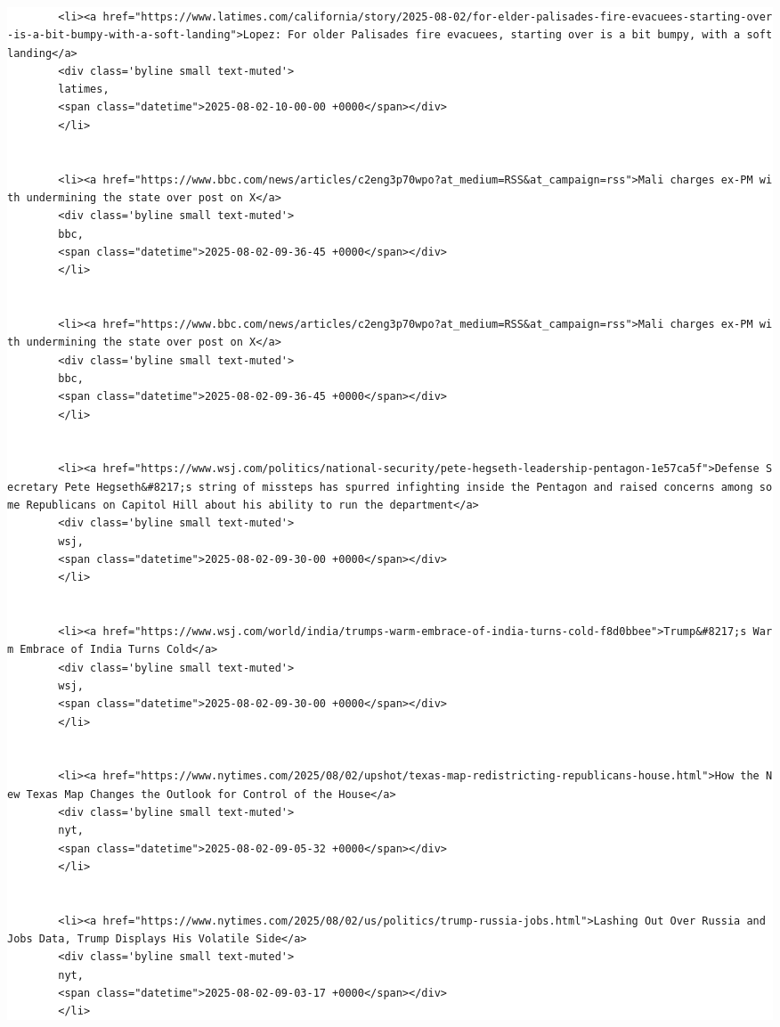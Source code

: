 
            <li><a href="https://www.latimes.com/california/story/2025-08-02/for-elder-palisades-fire-evacuees-starting-over-is-a-bit-bumpy-with-a-soft-landing">Lopez: For older Palisades fire evacuees, starting over is a bit bumpy, with a soft landing</a>
            <div class='byline small text-muted'>
            latimes, 
            <span class="datetime">2025-08-02-10-00-00 +0000</span></div>
            </li>
        

            <li><a href="https://www.bbc.com/news/articles/c2eng3p70wpo?at_medium=RSS&at_campaign=rss">Mali charges ex-PM with undermining the state over post on X</a>
            <div class='byline small text-muted'>
            bbc, 
            <span class="datetime">2025-08-02-09-36-45 +0000</span></div>
            </li>
        

            <li><a href="https://www.bbc.com/news/articles/c2eng3p70wpo?at_medium=RSS&at_campaign=rss">Mali charges ex-PM with undermining the state over post on X</a>
            <div class='byline small text-muted'>
            bbc, 
            <span class="datetime">2025-08-02-09-36-45 +0000</span></div>
            </li>
        

            <li><a href="https://www.wsj.com/politics/national-security/pete-hegseth-leadership-pentagon-1e57ca5f">Defense Secretary Pete Hegseth&#8217;s string of missteps has spurred infighting inside the Pentagon and raised concerns among some Republicans on Capitol Hill about his ability to run the department</a>
            <div class='byline small text-muted'>
            wsj, 
            <span class="datetime">2025-08-02-09-30-00 +0000</span></div>
            </li>
        

            <li><a href="https://www.wsj.com/world/india/trumps-warm-embrace-of-india-turns-cold-f8d0bbee">Trump&#8217;s Warm Embrace of India Turns Cold</a>
            <div class='byline small text-muted'>
            wsj, 
            <span class="datetime">2025-08-02-09-30-00 +0000</span></div>
            </li>
        

            <li><a href="https://www.nytimes.com/2025/08/02/upshot/texas-map-redistricting-republicans-house.html">How the New Texas Map Changes the Outlook for Control of the House</a>
            <div class='byline small text-muted'>
            nyt, 
            <span class="datetime">2025-08-02-09-05-32 +0000</span></div>
            </li>
        

            <li><a href="https://www.nytimes.com/2025/08/02/us/politics/trump-russia-jobs.html">Lashing Out Over Russia and Jobs Data, Trump Displays His Volatile Side</a>
            <div class='byline small text-muted'>
            nyt, 
            <span class="datetime">2025-08-02-09-03-17 +0000</span></div>
            </li>
        